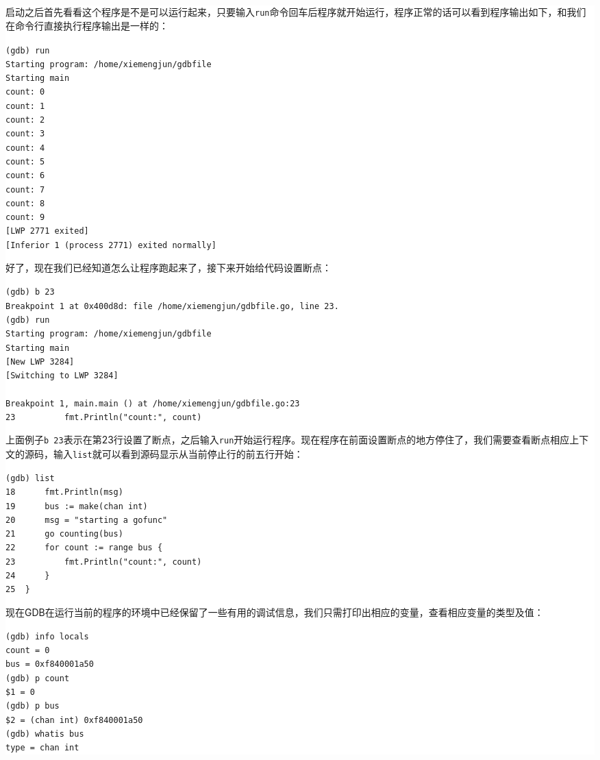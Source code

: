 启动之后首先看看这个程序是不是可以运行起来，只要输入`run`命令回车后程序就开始运行，程序正常的话可以看到程序输出如下，和我们在命令行直接执行程序输出是一样的：

```shell
(gdb) run
Starting program: /home/xiemengjun/gdbfile
Starting main
count: 0
count: 1
count: 2
count: 3
count: 4
count: 5
count: 6
count: 7
count: 8
count: 9
[LWP 2771 exited]
[Inferior 1 (process 2771) exited normally]
```

好了，现在我们已经知道怎么让程序跑起来了，接下来开始给代码设置断点：

```shell
(gdb) b 23
Breakpoint 1 at 0x400d8d: file /home/xiemengjun/gdbfile.go, line 23.
(gdb) run
Starting program: /home/xiemengjun/gdbfile
Starting main
[New LWP 3284]
[Switching to LWP 3284]
 
Breakpoint 1, main.main () at /home/xiemengjun/gdbfile.go:23
23          fmt.Println("count:", count)
```

上面例子`b 23`表示在第23行设置了断点，之后输入`run`开始运行程序。现在程序在前面设置断点的地方停住了，我们需要查看断点相应上下文的源码，输入`list`就可以看到源码显示从当前停止行的前五行开始：

```
(gdb) list
18      fmt.Println(msg)
19      bus := make(chan int)
20      msg = "starting a gofunc"
21      go counting(bus)
22      for count := range bus {
23          fmt.Println("count:", count)
24      }
25  }
```

现在GDB在运行当前的程序的环境中已经保留了一些有用的调试信息，我们只需打印出相应的变量，查看相应变量的类型及值：

```
(gdb) info locals
count = 0
bus = 0xf840001a50
(gdb) p count
$1 = 0
(gdb) p bus
$2 = (chan int) 0xf840001a50
(gdb) whatis bus
type = chan int
```
